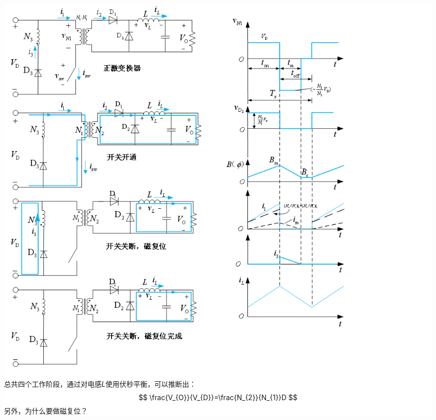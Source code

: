 <img src="fig/PE/forwardccm.png" style="zoom:80%;" />

总共四个工作阶段，通过对电感$L$使用伏秒平衡，可以推断出：
$$
\frac{V_{O}}{V_{D}}=\frac{N_{2}}{N_{1}}D
$$
另外，为什么要做磁复位？
